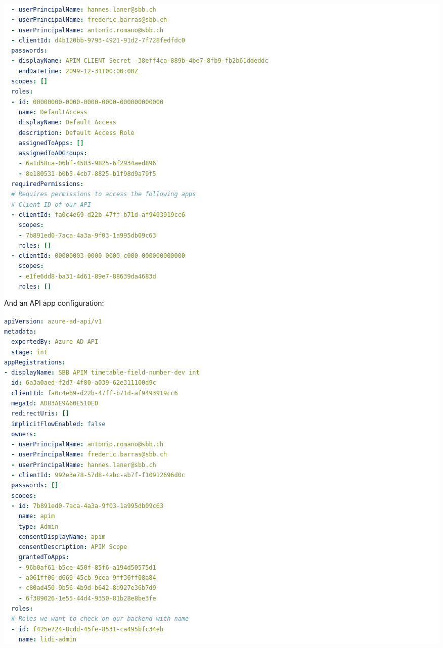 ```yaml
  - userPrincipalName: hannes.laner@sbb.ch
  - userPrincipalName: frederic.barras@sbb.ch
  - userPrincipalName: antonio.romano@sbb.ch
  - clientId: d4b120bb-9793-4921-91d2-7f728fedfdc0
  passwords:
  - displayName: APIM CLIENT Secret -38eff4ca-889b-4be7-8fb9-fb2b61ddeddc
    endDateTime: 2099-12-31T00:00:00Z
  scopes: []
  roles:
  - id: 00000000-0000-0000-0000-000000000000
    name: DefaultAccess
    displayName: Default Access
    description: Default Access Role
    assignedToApps: []
    assignedToADGroups:
    - 6a1d58ca-06bf-4503-9825-6f2934aed896
    - 8e180531-b0b5-4cb7-8825-b1f98d9a79f5
  requiredPermissions:
  # Requires permissions to access the following apps
  # Client ID of our API
  - clientId: fa0c4e69-d22b-47ff-b71d-af9493919cc6
    scopes:
    - 7b891ed0-7aca-4a3a-9f03-1a995db09c63
    roles: []
  - clientId: 00000003-0000-0000-c000-000000000000
    scopes:
    - e1fe6dd8-ba31-4d61-89e7-88639da4683d
    roles: []
```

And an API app configuration:
```yaml
apiVersion: azure-ad-api/v1
metadata:
  exportedBy: Azure AD API
  stage: int
appRegistrations:
- displayName: SBB APIM timetable-field-number-dev int
  id: 6a3a0aed-f2d7-4f80-a039-62e311100d9c
  clientId: fa0c4e69-d22b-47ff-b71d-af9493919cc6
  megaId: ADB3AE9A60E510ED
  redirectUris: []
  implicitFlowEnabled: false
  owners:
  - userPrincipalName: antonio.romano@sbb.ch
  - userPrincipalName: frederic.barras@sbb.ch
  - userPrincipalName: hannes.laner@sbb.ch
  - clientId: 992e3e78-57d8-4abc-ab7f-f10912696d0c
  passwords: []
  scopes:
  - id: 7b891ed0-7aca-4a3a-9f03-1a995db09c63
    name: apim
    type: Admin
    consentDisplayName: apim
    consentDescription: APIM Scope
    grantedToApps:
    - 96b0af61-b5ce-450f-85f6-a194d50575d1
    - a061ff06-d669-45cb-9cea-9ff36ff08a84
    - c80ad450-9b56-4b9d-b642-8d927e36b7d9
    - 6f389026-1e55-44d4-9350-81b28e8be3fe
  roles:
  # Roles we want to check on our backend with name
  - id: f425e724-8cdd-45fe-8531-ca495bfc34eb
    name: lidi-admin
```